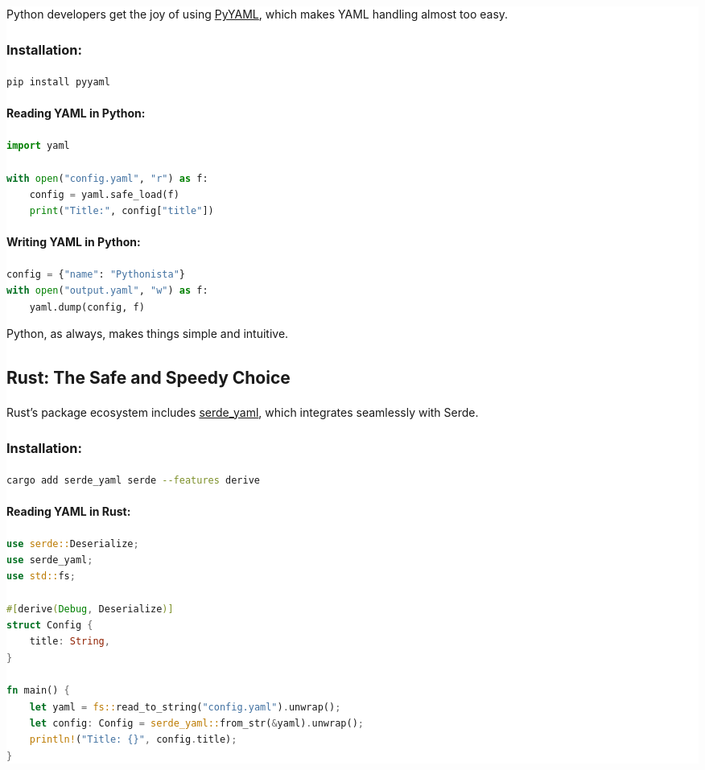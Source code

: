 Python developers get the joy of using [PyYAML](https://pyyaml.org/), which makes YAML handling almost too easy.

### **Installation:**

```sh
pip install pyyaml
```

#### **Reading YAML in Python:**

```python
import yaml

with open("config.yaml", "r") as f:
    config = yaml.safe_load(f)
    print("Title:", config["title"])
```

#### **Writing YAML in Python:**

```python
config = {"name": "Pythonista"}
with open("output.yaml", "w") as f:
    yaml.dump(config, f)
```

Python, as always, makes things simple and intuitive.

## Rust: The Safe and Speedy Choice

Rust’s package ecosystem includes [serde\_yaml](https://docs.rs/serde_yaml/latest/serde_yaml/), which integrates seamlessly with Serde.

### **Installation:**

```sh
cargo add serde_yaml serde --features derive
```

#### **Reading YAML in Rust:**

```rust
use serde::Deserialize;
use serde_yaml;
use std::fs;

#[derive(Debug, Deserialize)]
struct Config {
    title: String,
}

fn main() {
    let yaml = fs::read_to_string("config.yaml").unwrap();
    let config: Config = serde_yaml::from_str(&yaml).unwrap();
    println!("Title: {}", config.title);
}
```
